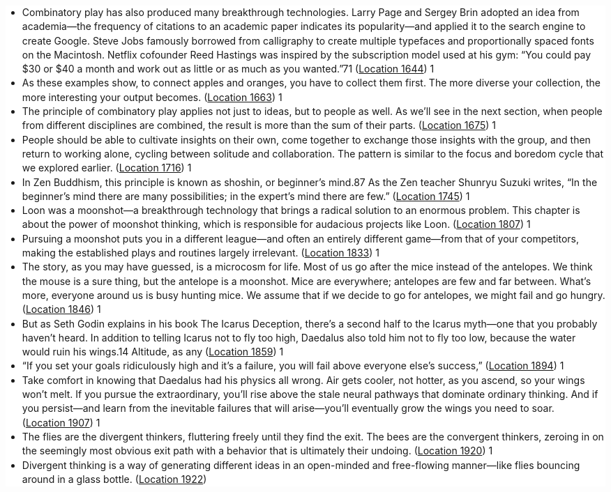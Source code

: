 - Combinatory play has also produced many breakthrough technologies. Larry Page and Sergey Brin adopted an idea from academia—the frequency of citations to an academic paper indicates its popularity—and applied it to the search engine to create Google. Steve Jobs famously borrowed from calligraphy to create multiple typefaces and proportionally spaced fonts on the Macintosh. Netflix cofounder Reed Hastings was inspired by the subscription model used at his gym: “You could pay $30 or $40 a month and work out as little or as much as you wanted.”71 ([Location 1644](https://readwise.io/to_kindle?action=open&asin=B07W53SV45&location=1644))
1
- As these examples show, to connect apples and oranges, you have to collect them first. The more diverse your collection, the more interesting your output becomes. ([Location 1663](https://readwise.io/to_kindle?action=open&asin=B07W53SV45&location=1663))
1
- The principle of combinatory play applies not just to ideas, but to people as well. As we’ll see in the next section, when people from different disciplines are combined, the result is more than the sum of their parts. ([Location 1675](https://readwise.io/to_kindle?action=open&asin=B07W53SV45&location=1675))
1
- People should be able to cultivate insights on their own, come together to exchange those insights with the group, and then return to working alone, cycling between solitude and collaboration. The pattern is similar to the focus and boredom cycle that we explored earlier. ([Location 1716](https://readwise.io/to_kindle?action=open&asin=B07W53SV45&location=1716))
1
- In Zen Buddhism, this principle is known as shoshin, or beginner’s mind.87 As the Zen teacher Shunryu Suzuki writes, “In the beginner’s mind there are many possibilities; in the expert’s mind there are few.” ([Location 1745](https://readwise.io/to_kindle?action=open&asin=B07W53SV45&location=1745))
1
- Loon was a moonshot—a breakthrough technology that brings a radical solution to an enormous problem. This chapter is about the power of moonshot thinking, which is responsible for audacious projects like Loon. ([Location 1807](https://readwise.io/to_kindle?action=open&asin=B07W53SV45&location=1807))
1
- Pursuing a moonshot puts you in a different league—and often an entirely different game—from that of your competitors, making the established plays and routines largely irrelevant. ([Location 1833](https://readwise.io/to_kindle?action=open&asin=B07W53SV45&location=1833))
1
- The story, as you may have guessed, is a microcosm for life. Most of us go after the mice instead of the antelopes. We think the mouse is a sure thing, but the antelope is a moonshot. Mice are everywhere; antelopes are few and far between. What’s more, everyone around us is busy hunting mice. We assume that if we decide to go for antelopes, we might fail and go hungry. ([Location 1846](https://readwise.io/to_kindle?action=open&asin=B07W53SV45&location=1846))
1
- But as Seth Godin explains in his book The Icarus Deception, there’s a second half to the Icarus myth—one that you probably haven’t heard. In addition to telling Icarus not to fly too high, Daedalus also told him not to fly too low, because the water would ruin his wings.14 Altitude, as any ([Location 1859](https://readwise.io/to_kindle?action=open&asin=B07W53SV45&location=1859))
1
- “If you set your goals ridiculously high and it’s a failure, you will fail above everyone else’s success,” ([Location 1894](https://readwise.io/to_kindle?action=open&asin=B07W53SV45&location=1894))
1
- Take comfort in knowing that Daedalus had his physics all wrong. Air gets cooler, not hotter, as you ascend, so your wings won’t melt. If you pursue the extraordinary, you’ll rise above the stale neural pathways that dominate ordinary thinking. And if you persist—and learn from the inevitable failures that will arise—you’ll eventually grow the wings you need to soar. ([Location 1907](https://readwise.io/to_kindle?action=open&asin=B07W53SV45&location=1907))
1
- The flies are the divergent thinkers, fluttering freely until they find the exit. The bees are the convergent thinkers, zeroing in on the seemingly most obvious exit path with a behavior that is ultimately their undoing. ([Location 1920](https://readwise.io/to_kindle?action=open&asin=B07W53SV45&location=1920))
1
- Divergent thinking is a way of generating different ideas in an open-minded and free-flowing manner—like flies bouncing around in a glass bottle. ([Location 1922](https://readwise.io/to_kindle?action=open&asin=B07W53SV45&location=1922))